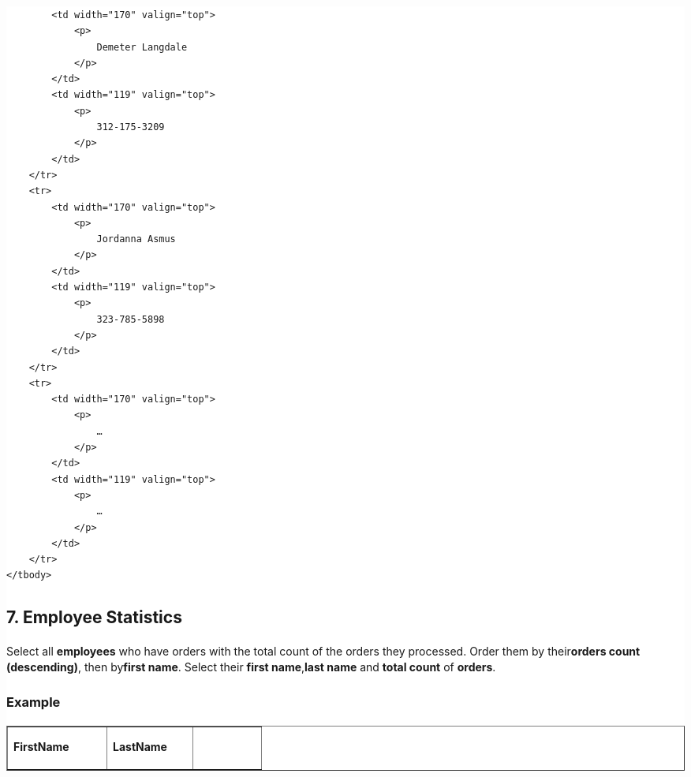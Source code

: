             <td width="170" valign="top">
                <p>
                    Demeter Langdale
                </p>
            </td>
            <td width="119" valign="top">
                <p>
                    312-175-3209
                </p>
            </td>
        </tr>
        <tr>
            <td width="170" valign="top">
                <p>
                    Jordanna Asmus
                </p>
            </td>
            <td width="119" valign="top">
                <p>
                    323-785-5898
                </p>
            </td>
        </tr>
        <tr>
            <td width="170" valign="top">
                <p>
                    …
                </p>
            </td>
            <td width="119" valign="top">
                <p>
                    …
                </p>
            </td>
        </tr>
    </tbody>
</table>
<h2>
    7. Employee Statistics
</h2>
<p>
    Select all <strong>employees</strong> who have orders with the total count
of the orders they processed. Order them by their<strong>orders count (descending)</strong>, then by<strong>first name</strong>. Select their <strong>first name</strong>,<strong>last name</strong> and <strong>total count</strong> of    <strong>orders</strong>.
</p>
<h3>
    Example
</h3>
<table border="1" cellspacing="0" cellpadding="0" width="0">
    <tbody>
        <tr>
            <td width="111" valign="top">
                <p>
                    <strong>FirstName</strong>
                </p>
            </td>
            <td width="94" valign="top">
                <p>
                    <strong>LastName</strong>
                </p>
            </td>
            <td width="72" valign="top">
                <p>